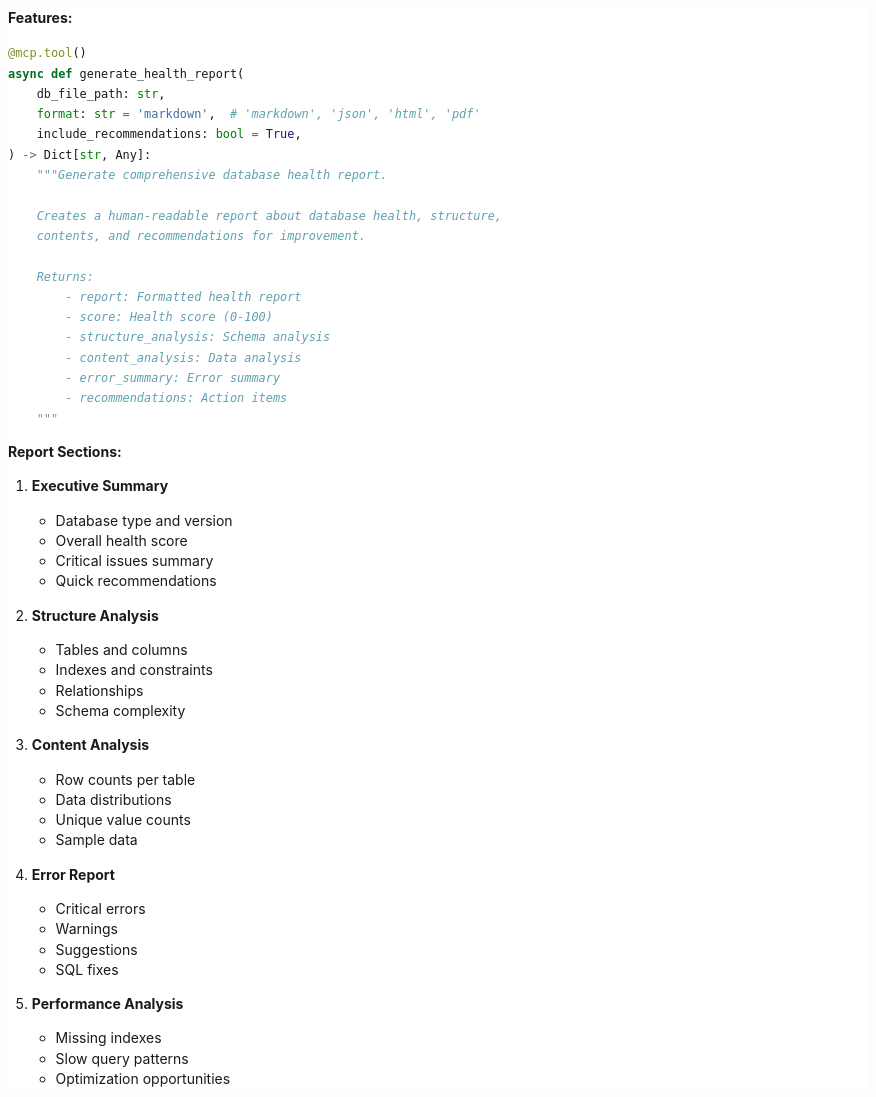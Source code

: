 **Features:**

```python
@mcp.tool()
async def generate_health_report(
    db_file_path: str,
    format: str = 'markdown',  # 'markdown', 'json', 'html', 'pdf'
    include_recommendations: bool = True,
) -> Dict[str, Any]:
    """Generate comprehensive database health report.
    
    Creates a human-readable report about database health, structure,
    contents, and recommendations for improvement.
    
    Returns:
        - report: Formatted health report
        - score: Health score (0-100)
        - structure_analysis: Schema analysis
        - content_analysis: Data analysis
        - error_summary: Error summary
        - recommendations: Action items
    """
```

**Report Sections:**

1. **Executive Summary**
   - Database type and version
   - Overall health score
   - Critical issues summary
   - Quick recommendations

2. **Structure Analysis**
   - Tables and columns
   - Indexes and constraints
   - Relationships
   - Schema complexity

3. **Content Analysis**
   - Row counts per table
   - Data distributions
   - Unique value counts
   - Sample data

4. **Error Report**
   - Critical errors
   - Warnings
   - Suggestions
   - SQL fixes

5. **Performance Analysis**
   - Missing indexes
   - Slow query patterns
   - Optimization opportunities
